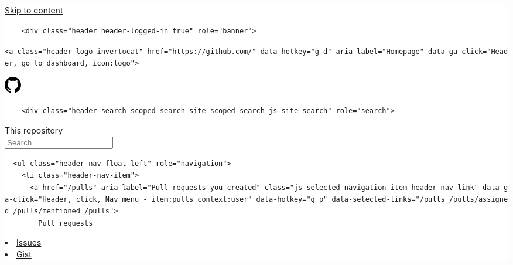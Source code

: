 
  <body class="logged-in  env-production windows vis-public page-blob">
    <div id="js-pjax-loader-bar" class="pjax-loader-bar"><div class="progress"></div></div>
    <a href="#start-of-content" tabindex="1" class="accessibility-aid js-skip-to-content">Skip to content</a>

    
    
    



        <div class="header header-logged-in true" role="banner">
  <div class="container clearfix">

    <a class="header-logo-invertocat" href="https://github.com/" data-hotkey="g d" aria-label="Homepage" data-ga-click="Header, go to dashboard, icon:logo">
  <svg aria-hidden="true" class="octicon octicon-mark-github" height="28" version="1.1" viewBox="0 0 16 16" width="28"><path fill-rule="evenodd" d="M8 0C3.58 0 0 3.58 0 8c0 3.54 2.29 6.53 5.47 7.59.4.07.55-.17.55-.38 0-.19-.01-.82-.01-1.49-2.01.37-2.53-.49-2.69-.94-.09-.23-.48-.94-.82-1.13-.28-.15-.68-.52-.01-.53.63-.01 1.08.58 1.23.82.72 1.21 1.87.87 2.33.66.07-.52.28-.87.51-1.07-1.78-.2-3.64-.89-3.64-3.95 0-.87.31-1.59.82-2.15-.08-.2-.36-1.02.08-2.12 0 0 .67-.21 2.2.82.64-.18 1.32-.27 2-.27.68 0 1.36.09 2 .27 1.53-1.04 2.2-.82 2.2-.82.44 1.1.16 1.92.08 2.12.51.56.82 1.27.82 2.15 0 3.07-1.87 3.75-3.65 3.95.29.25.54.73.54 1.48 0 1.07-.01 1.93-.01 2.2 0 .21.15.46.55.38A8.013 8.013 0 0 0 16 8c0-4.42-3.58-8-8-8z"/></svg>
</a>


        <div class="header-search scoped-search site-scoped-search js-site-search" role="search">
  </option></form><form accept-charset="UTF-8" action="/Azure/azure-iot-sdks/search" class="js-site-search-form" data-scoped-search-url="/Azure/azure-iot-sdks/search" data-unscoped-search-url="/search" method="get"><div style="margin:0;padding:0;display:inline"><input name="utf8" type="hidden" value="&#x2713;" /></div>
    <label class="form-control header-search-wrapper js-chromeless-input-container">
      <div class="header-search-scope">This repository</div>
      <input type="text"
        class="form-control header-search-input js-site-search-focus js-site-search-field is-clearable"
        data-hotkey="s"
        name="q"
        placeholder="Search"
        aria-label="Search this repository"
        data-unscoped-placeholder="Search GitHub"
        data-scoped-placeholder="Search"
        autocapitalize="off">
    </label>
</form></div>


      <ul class="header-nav float-left" role="navigation">
        <li class="header-nav-item">
          <a href="/pulls" aria-label="Pull requests you created" class="js-selected-navigation-item header-nav-link" data-ga-click="Header, click, Nav menu - item:pulls context:user" data-hotkey="g p" data-selected-links="/pulls /pulls/assigned /pulls/mentioned /pulls">
            Pull requests
</a>        </li>
        <li class="header-nav-item">
          <a href="/issues" aria-label="Issues you created" class="js-selected-navigation-item header-nav-link" data-ga-click="Header, click, Nav menu - item:issues context:user" data-hotkey="g i" data-selected-links="/issues /issues/assigned /issues/mentioned /issues">
            Issues
</a>        </li>
          <li class="header-nav-item">
            <a class="header-nav-link" href="https://gist.github.com/" data-ga-click="Header, go to gist, text:gist">Gist</a>
          </li>
      </ul>
